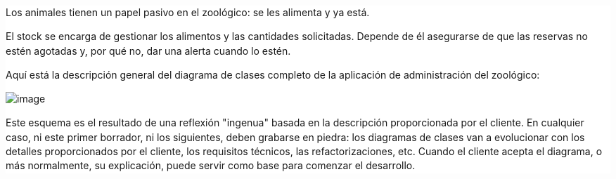Los animales tienen un papel pasivo en el zoológico: se les alimenta y ya está. 

El stock se encarga de gestionar los alimentos y las cantidades solicitadas. Depende de él asegurarse de que las reservas no estén agotadas y, por qué no, dar una alerta cuando lo estén.

Aquí está la descripción general del diagrama de clases completo de la aplicación de administración del zoológico:

![image](https://user-images.githubusercontent.com/114707509/224664887-26c809a0-a42b-41a5-baae-697be0acbf56.png)

Este esquema es el resultado de una reflexión "ingenua" basada en la descripción proporcionada por el cliente. En cualquier caso, ni este primer borrador, ni los siguientes, deben grabarse en piedra: los diagramas de clases van a evolucionar con los detalles proporcionados por el cliente, los requisitos técnicos, las refactorizaciones, etc. Cuando el cliente acepta el diagrama, o más normalmente, su explicación, puede servir como base para comenzar el desarrollo. 
